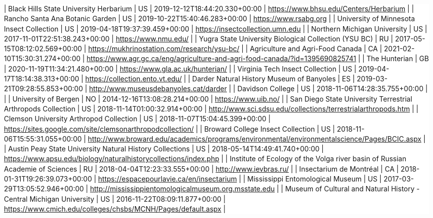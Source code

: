 | Black Hills State University Herbarium                                                                                | US      | 2019-12-12T18:44:20.330+00:00 | <https://www.bhsu.edu/Centers/Herbarium>                                                                                                          |
| Rancho Santa Ana Botanic Garden                                                                                       | US      | 2019-10-22T15:40:46.283+00:00 | <https://www.rsabg.org>                                                                                                                           |
| University of Minnesota Insect Collection                                                                             | US      | 2019-04-18T19:37:39.459+00:00 | <https://insectcollection.umn.edu>                                                                                                                |
| Northern Michigan University                                                                                          | US      | 2017-11-01T22:51:38.243+00:00 | <https://www.nmu.edu/>                                                                                                                            |
| Yugra State University Biological Collection (YSU BC)                                                                 | RU      | 2017-05-15T08:12:02.569+00:00 | <https://mukhrinostation.com/research/ysu-bc/>                                                                                                    |
| Agriculture and Agri-Food Canada                                                                                      | CA      | 2021-02-10T15:30:31.274+00:00 | <https://www.agr.gc.ca/eng/agriculture-and-agri-food-canada/?id=1395690825741>                                                                    |
| The Hunterian                                                                                                         | GB      | 2020-11-19T11:34:21.480+00:00 | <https://www.gla.ac.uk/hunterian/>                                                                                                                |
| Virginia Tech Insect Collection                                                                                       | US      | 2019-04-17T18:14:38.313+00:00 | <https://collection.ento.vt.edu/>                                                                                                                 |
| Darder Natural History Museum of Banyoles                                                                             | ES      | 2019-03-21T09:28:55.853+00:00 | <http://www.museusdebanyoles.cat/darder>                                                                                                          |
| Davidson College                                                                                                      | US      | 2018-11-06T14:28:35.755+00:00 |                                                                                                                                                   |
| University of Bergen                                                                                                  | NO      | 2014-12-16T13:08:28.214+00:00 | <https://www.uib.no/>                                                                                                                             |
| San Diego State University Terrestrial Arthropods Collection                                                          | US      | 2018-11-14T01:00:32.914+00:00 | <http://www.sci.sdsu.edu/collections/terrestrialarthropods.htm>                                                                                   |
| Clemson University Arthropod Collection                                                                               | US      | 2018-11-07T15:04:45.399+00:00 | <https://sites.google.com/site/clemsonarthropodcollection/>                                                                                       |
| Broward College Insect Collection                                                                                     | US      | 2018-11-06T15:55:31.055+00:00 | <http://www.broward.edu/academics/programs/environmental/environmentalscience/Pages/BCIC.aspx>                                                    |
| Austin Peay State University Natural History Collections                                                              | US      | 2018-05-14T14:49:41.740+00:00 | <https://www.apsu.edu/biology/naturalhistorycollections/index.php>                                                                                |
| Institute of Ecology of the Volga river basin of Russian Academie of Sciences                                         | RU      | 2018-04-04T12:23:33.555+00:00 | <http://www.ievbras.ru/>                                                                                                                          |
| Insectarium de Montréal                                                                                               | CA      | 2018-01-31T19:26:39.073+00:00 | <https://espacepourlavie.ca/en/insectarium>                                                                                                       |
| Mississippi Entomological Museum                                                                                      | US      | 2017-03-29T13:05:52.946+00:00 | <http://mississippientomologicalmuseum.org.msstate.edu>                                                                                           |
| Museum of Cultural and Natural History - Central Michigan University                                                  | US      | 2016-11-22T08:09:11.877+00:00 | <https://www.cmich.edu/colleges/chsbs/MCNH/Pages/default.aspx>                                                                                    |